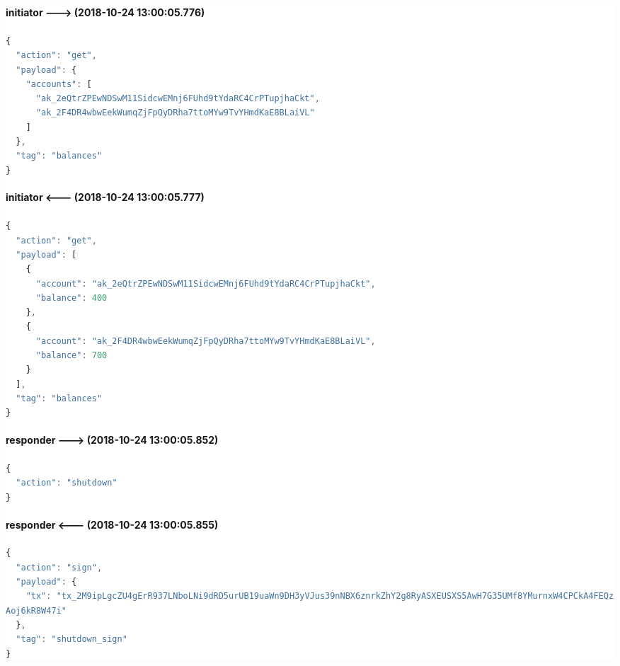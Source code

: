 ```javascript
```

#### initiator ---> (2018-10-24 13:00:05.776)
```javascript
{
  "action": "get",
  "payload": {
    "accounts": [
      "ak_2eQtrZPEwNDSwM11SidcwEMnj6FUhd9tYdaRC4CrPTupjhaCkt",
      "ak_2F4DR4wbwEekWumqZjFpQyDRha7ttoMYw9TvYHmdKaE8BLaiVL"
    ]
  },
  "tag": "balances"
}
```

#### initiator <--- (2018-10-24 13:00:05.777)
```javascript
{
  "action": "get",
  "payload": [
    {
      "account": "ak_2eQtrZPEwNDSwM11SidcwEMnj6FUhd9tYdaRC4CrPTupjhaCkt",
      "balance": 400
    },
    {
      "account": "ak_2F4DR4wbwEekWumqZjFpQyDRha7ttoMYw9TvYHmdKaE8BLaiVL",
      "balance": 700
    }
  ],
  "tag": "balances"
}
```

#### responder ---> (2018-10-24 13:00:05.852)
```javascript
{
  "action": "shutdown"
}
```

#### responder <--- (2018-10-24 13:00:05.855)
```javascript
{
  "action": "sign",
  "payload": {
    "tx": "tx_2M9ipLgcZU4gErR937LNboLNi9dRD5urUB19uaWn9DH3yVJus39nNBX6znrkZhY2g8RyASXEUSXS5AwH7G35UMf8YMurnxW4CPCkA4FEQzAoj6kR8W47i"
  },
  "tag": "shutdown_sign"
}
```
